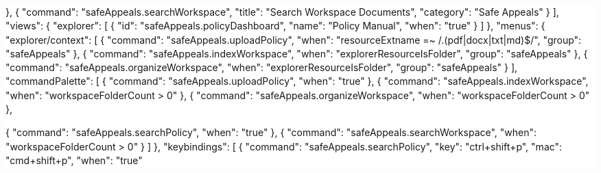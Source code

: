 },
{
"command": "safeAppeals.searchWorkspace",
"title": "Search Workspace Documents",
"category": "Safe Appeals"
}
],
"views": {
"explorer": [
{
"id": "safeAppeals.policyDashboard",
"name": "Policy Manual",
"when": "true"
}
]
},
"menus": {
"explorer/context": [
{
"command": "safeAppeals.uploadPolicy",
"when": "resourceExtname =~ /\.(pdf|docx|txt|md)$/",
"group": "safeAppeals"
},
{
"command": "safeAppeals.indexWorkspace",
"when": "explorerResourceIsFolder",
"group": "safeAppeals"
},
{
"command": "safeAppeals.organizeWorkspace",
"when": "explorerResourceIsFolder",
"group": "safeAppeals"
}
],
"commandPalette": [
{
"command": "safeAppeals.uploadPolicy",
"when": "true"
},
{
"command": "safeAppeals.indexWorkspace",
"when": "workspaceFolderCount > 0"
},
{
"command": "safeAppeals.organizeWorkspace",
"when": "workspaceFolderCount > 0"
},

{
"command": "safeAppeals.searchPolicy",
"when": "true"
},
{
"command": "safeAppeals.searchWorkspace",
"when": "workspaceFolderCount &gt; 0"
}
]
},
"keybindings": [
{
"command": "safeAppeals.searchPolicy",
"key": "ctrl+shift+p",
"mac": "cmd+shift+p",
"when": "true"